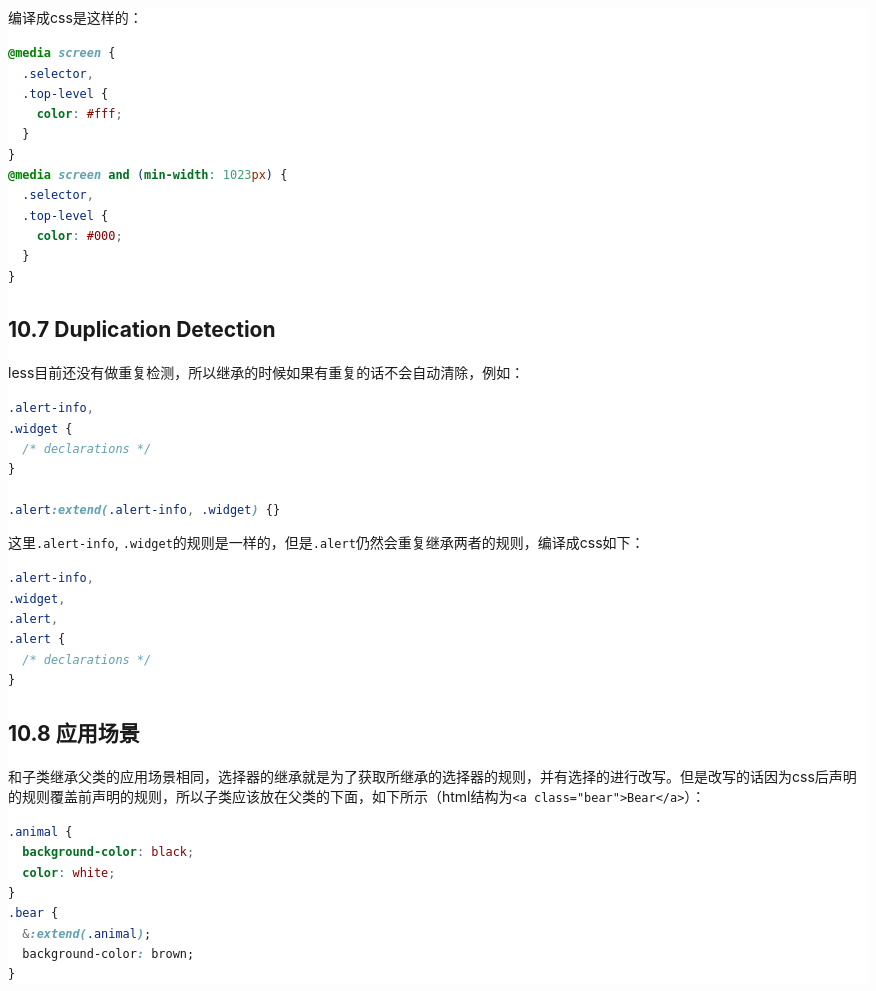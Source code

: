编译成css是这样的：

```css
@media screen {
  .selector,
  .top-level {
    color: #fff;
  }
}
@media screen and (min-width: 1023px) {
  .selector,
  .top-level {
    color: #000;
  }
}
```

## 10.7 Duplication Detection

less目前还没有做重复检测，所以继承的时候如果有重复的话不会自动清除，例如：

```css
.alert-info,
.widget {
  /* declarations */
}

.alert:extend(.alert-info, .widget) {}
```

这里``.alert-info``, ``.widget``的规则是一样的，但是``.alert``仍然会重复继承两者的规则，编译成css如下：

```css
.alert-info,
.widget,
.alert,
.alert {
  /* declarations */
}
```

## 10.8 应用场景

和子类继承父类的应用场景相同，选择器的继承就是为了获取所继承的选择器的规则，并有选择的进行改写。但是改写的话因为css后声明的规则覆盖前声明的规则，所以子类应该放在父类的下面，如下所示（html结构为``<a class="bear">Bear</a>``）：

```css
.animal {
  background-color: black;
  color: white;
}
.bear {
  &:extend(.animal);
  background-color: brown;
}
```
